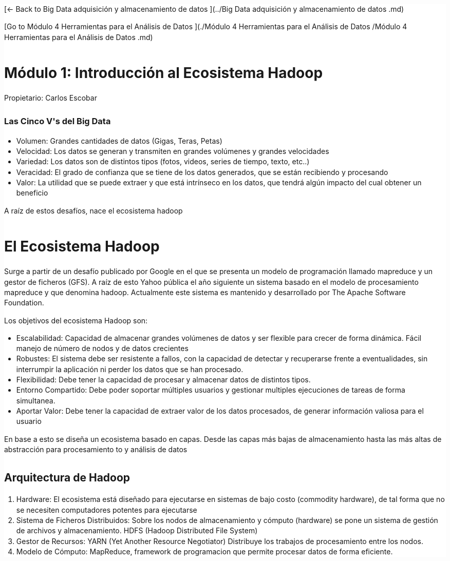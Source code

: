 [← Back to Big Data adquisición y almacenamiento de datos ](../Big Data adquisición y almacenamiento de datos .md)

[Go to Módulo 4 Herramientas para el Análisis de Datos  ](./Módulo 4 Herramientas para el Análisis de Datos  /Módulo 4 Herramientas para el Análisis de Datos  .md)

# Módulo 1: Introducción al Ecosistema Hadoop

Propietario: Carlos Escobar

### Las Cinco V's del Big Data

- Volumen: Grandes cantidades de datos (Gigas, Teras, Petas)
- Velocidad: Los datos se generan y transmiten en grandes volúmenes y grandes velocidades
- Variedad: Los datos son de distintos tipos (fotos, videos, series de tiempo, texto, etc..)
- Veracidad: El grado de confianza que se tiene de los datos generados, que se están recibiendo y procesando
- Valor: La utilidad que se puede extraer y que está intrínseco en los datos, que tendrá algún impacto del cual obtener un beneficio

A raíz de estos desafíos, nace el ecosistema hadoop

# El Ecosistema Hadoop

Surge a partir de un desafío publicado por Google en el que se presenta un modelo de programación llamado mapreduce y un gestor de ficheros (GFS). A raíz de esto Yahoo pública el año siguiente un sistema basado en el modelo de procesamiento mapreduce y que denomina hadoop. Actualmente este sistema es mantenido y desarrollado por The Apache Software Foundation.

Los objetivos del ecosistema Hadoop son:

- Escalabilidad: Capacidad de almacenar grandes volúmenes de datos y ser flexible para crecer de forma dinámica. Fácil manejo de número de nodos y de datos crecientes
- Robustes: El sistema debe ser resistente a fallos, con la capacidad de detectar y recuperarse frente a eventualidades, sin interrumpir la aplicación ni perder los datos que se han procesado.
- Flexibilidad: Debe tener la capacidad de procesar y almacenar datos de distintos tipos.
- Entorno Compartido: Debe poder soportar múltiples usuarios y gestionar multiples ejecuciones de tareas de forma simultanea.
- Aportar Valor: Debe tener la capacidad de extraer valor de los datos procesados, de generar información valiosa para el usuario

En base a esto se diseña un ecosistema basado en capas. Desde las capas más bajas de almacenamiento hasta las más altas de abstracción para procesamiento to y análisis de datos

## Arquitectura de Hadoop

1. Hardware: El ecosistema está diseñado para ejecutarse en sistemas de bajo costo (commodity hardware), de tal forma que no se necesiten computadores potentes para ejecutarse
2. Sistema de Ficheros Distribuidos: Sobre los nodos de almacenamiento y cómputo (hardware) se pone un sistema de gestión de archivos y almacenamiento. HDFS (Hadoop Distributed File System)
3. Gestor de Recursos: YARN (Yet Another Resource Negotiator) Distribuye los trabajos de procesamiento entre los nodos.
4. Modelo de Cómputo: MapReduce, framework de programacion que permite procesar datos de forma eficiente.
